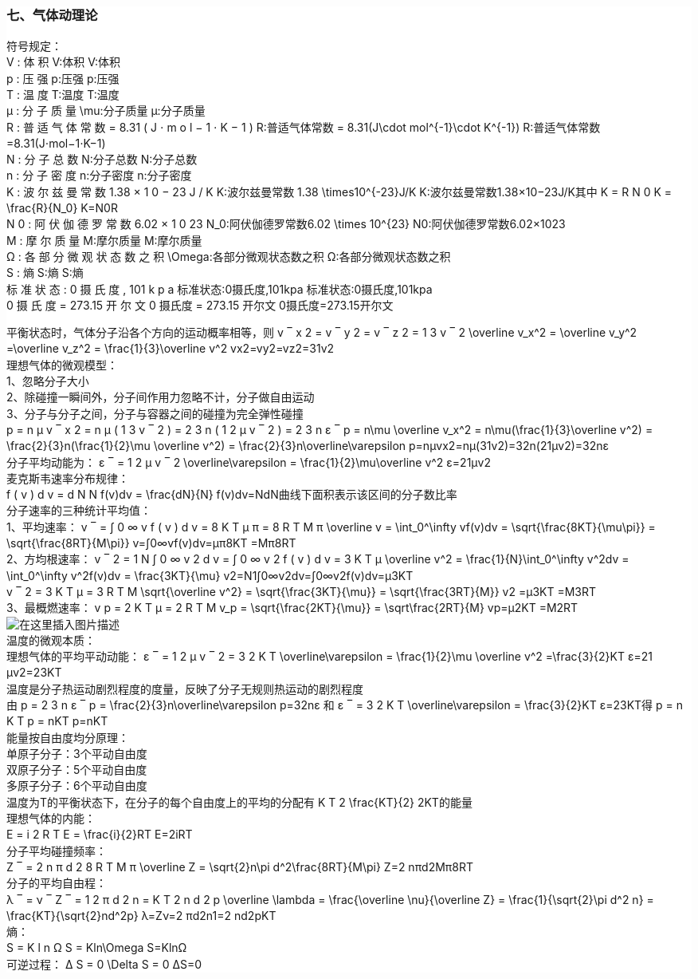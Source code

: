### 七、气体动理论

符号规定：  
V : 体 积 V:体积 V:体积  
p : 压 强 p:压强 p:压强  
T : 温 度 T:温度 T:温度  
μ : 分 子 质 量 \mu:分子质量 μ:分子质量  
R : 普 适 气 体 常 数 = 8.31 ( J ⋅ m o l − 1 ⋅ K − 1 ) R:普适气体常数 = 8.31(J\cdot mol^{-1}\cdot K^{-1}) R:普适气体常数=8.31(J⋅mol−1⋅K−1)  
N : 分 子 总 数 N:分子总数 N:分子总数  
n : 分 子 密 度 n:分子密度 n:分子密度  
K : 波 尔 兹 曼 常 数 1.38 × 1 0 − 23 J / K K:波尔兹曼常数 1.38 \times10^{-23}J/K K:波尔兹曼常数1.38×10−23J/K其中 K = R N 0 K = \frac{R}{N_0} K=N0​R​  
N 0 : 阿 伏 伽 德 罗 常 数 6.02 × 1 0 23 N_0:阿伏伽德罗常数6.02 \times 10^{23} N0​:阿伏伽德罗常数6.02×1023  
M : 摩 尔 质 量 M:摩尔质量 M:摩尔质量  
Ω : 各 部 分 微 观 状 态 数 之 积 \Omega:各部分微观状态数之积 Ω:各部分微观状态数之积  
S : 熵 S:熵 S:熵  
标 准 状 态 : 0 摄 氏 度 , 101 k p a 标准状态:0摄氏度,101kpa 标准状态:0摄氏度,101kpa  
0 摄 氏 度 = 273.15 开 尔 文 0 摄氏度 = 273.15 开尔文 0摄氏度=273.15开尔文

平衡状态时，气体分子沿各个方向的运动概率相等，则 v ‾ x 2 = v ‾ y 2 = v ‾ z 2 = 1 3 v ‾ 2 \overline v_x^2 = \overline v_y^2 =\overline v_z^2 = \frac{1}{3}\overline v^2 vx2​=vy2​=vz2​=31​v2  
理想气体的微观模型：  
1、忽略分子大小  
2、除碰撞一瞬间外，分子间作用力忽略不计，分子做自由运动  
3、分子与分子之间，分子与容器之间的碰撞为完全弹性碰撞  
p = n μ v ‾ x 2 = n μ ( 1 3 v ‾ 2 ) = 2 3 n ( 1 2 μ v ‾ 2 ) = 2 3 n ε ‾ p = n\mu \overline v_x^2 = n\mu(\frac{1}{3}\overline v^2) = \frac{2}{3}n(\frac{1}{2}\mu \overline v^2) = \frac{2}{3}n\overline\varepsilon p=nμvx2​=nμ(31​v2)=32​n(21​μv2)=32​nε  
分子平均动能为： ε ‾ = 1 2 μ v ‾ 2 \overline\varepsilon = \frac{1}{2}\mu\overline v^2 ε=21​μv2  
麦克斯韦速率分布规律：  
f ( v ) d v = d N N f(v)dv = \frac{dN}{N} f(v)dv=NdN​曲线下面积表示该区间的分子数比率  
分子速率的三种统计平均值：  
1、平均速率： v ‾ = ∫ 0 ∞ v f ( v ) d v = 8 K T μ π = 8 R T M π \overline v = \int_0^\infty vf(v)dv = \sqrt{\frac{8KT}{\mu\pi}} = \sqrt{\frac{8RT}{M\pi}} v=∫0∞​vf(v)dv=μπ8KT​ ​=Mπ8RT​ ​  
2、方均根速率： v ‾ 2 = 1 N ∫ 0 ∞ v 2 d v = ∫ 0 ∞ v 2 f ( v ) d v = 3 K T μ \overline v^2 = \frac{1}{N}\int_0^\infty v^2dv = \int_0^\infty v^2f(v)dv = \frac{3KT}{\mu} v2=N1​∫0∞​v2dv=∫0∞​v2f(v)dv=μ3KT​  
v ‾ 2 = 3 K T μ = 3 R T M \sqrt{\overline v^2} = \sqrt{\frac{3KT}{\mu}} = \sqrt{\frac{3RT}{M}} v2 ​=μ3KT​ ​=M3RT​ ​  
3、最概燃速率： v p = 2 K T μ = 2 R T M v_p = \sqrt{\frac{2KT}{\mu}} = \sqrt\frac{2RT}{M} vp​=μ2KT​ ​=M2RT​ ​  
![在这里插入图片描述](https://i-blog.csdnimg.cn/blog_migrate/b5840e3fbe6943560deffc098d91613e.png)  
温度的微观本质：  
理想气体的平均平动动能： ε ‾ = 1 2 μ v ‾ 2 = 3 2 K T \overline\varepsilon = \frac{1}{2}\mu \overline v^2 =\frac{3}{2}KT ε=21​μv2=23​KT  
温度是分子热运动剧烈程度的度量，反映了分子无规则热运动的剧烈程度  
由 p = 2 3 n ε ‾ p = \frac{2}{3}n\overline\varepsilon p=32​nε 和 ε ‾ = 3 2 K T \overline\varepsilon = \frac{3}{2}KT ε=23​KT得 p = n K T p = nKT p=nKT  
能量按自由度均分原理：  
单原子分子：3个平动自由度  
双原子分子：5个平动自由度  
多原子分子：6个平动自由度  
温度为T的平衡状态下，在分子的每个自由度上的平均的分配有 K T 2 \frac{KT}{2} 2KT​的能量  
理想气体的内能：  
E = i 2 R T E = \frac{i}{2}RT E=2i​RT  
分子平均碰撞频率：  
Z ‾ = 2 n π d 2 8 R T M π \overline Z = \sqrt{2}n\pi d^2\frac{8RT}{M\pi} Z=2 ​nπd2Mπ8RT​  
分子的平均自由程：  
λ ‾ = ν ‾ Z ‾ = 1 2 π d 2 n = K T 2 n d 2 p \overline \lambda = \frac{\overline \nu}{\overline Z} = \frac{1}{\sqrt{2}\pi d^2 n} = \frac{KT}{\sqrt{2}nd^2p} λ=Zν​=2 ​πd2n1​=2 ​nd2pKT​  
熵：  
S = K l n Ω S = Kln\Omega S=KlnΩ  
可逆过程： Δ S = 0 \Delta S = 0 ΔS=0  